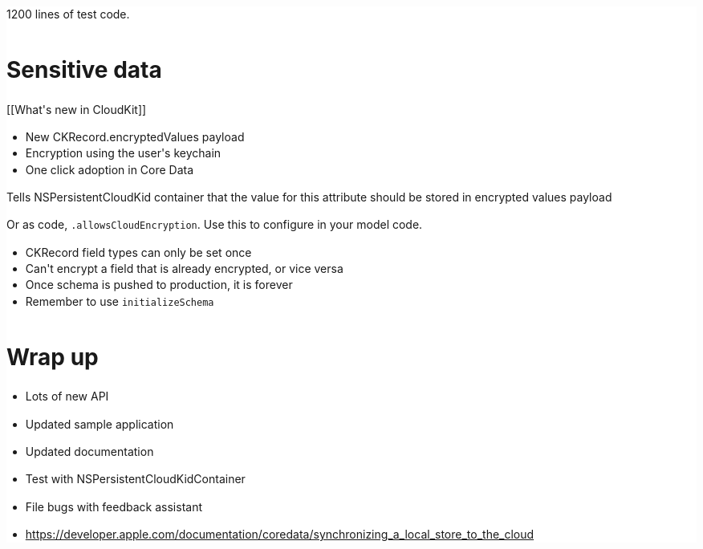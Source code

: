 1200 lines of test code.  

# Sensitive data
[[What's new in CloudKit]]
* New CKRecord.encryptedValues payload
* Encryption using the user's keychain
* One click adoption in Core Data

Tells NSPersistentCloudKid container that the value for this attribute should be stored in encrypted values payload

Or as code, `.allowsCloudEncryption`.  Use this to configure in your model code.

* CKRecord field types can only be set once
* Can't encrypt a field that is already encrypted, or vice versa
* Once schema is pushed to production, it is forever
* Remember to use `initializeSchema`

# Wrap up
* Lots of new API
* Updated sample application
* Updated documentation
* Test with NSPersistentCloudKidContainer
* File bugs with feedback assistant

* https://developer.apple.com/documentation/coredata/synchronizing_a_local_store_to_the_cloud

